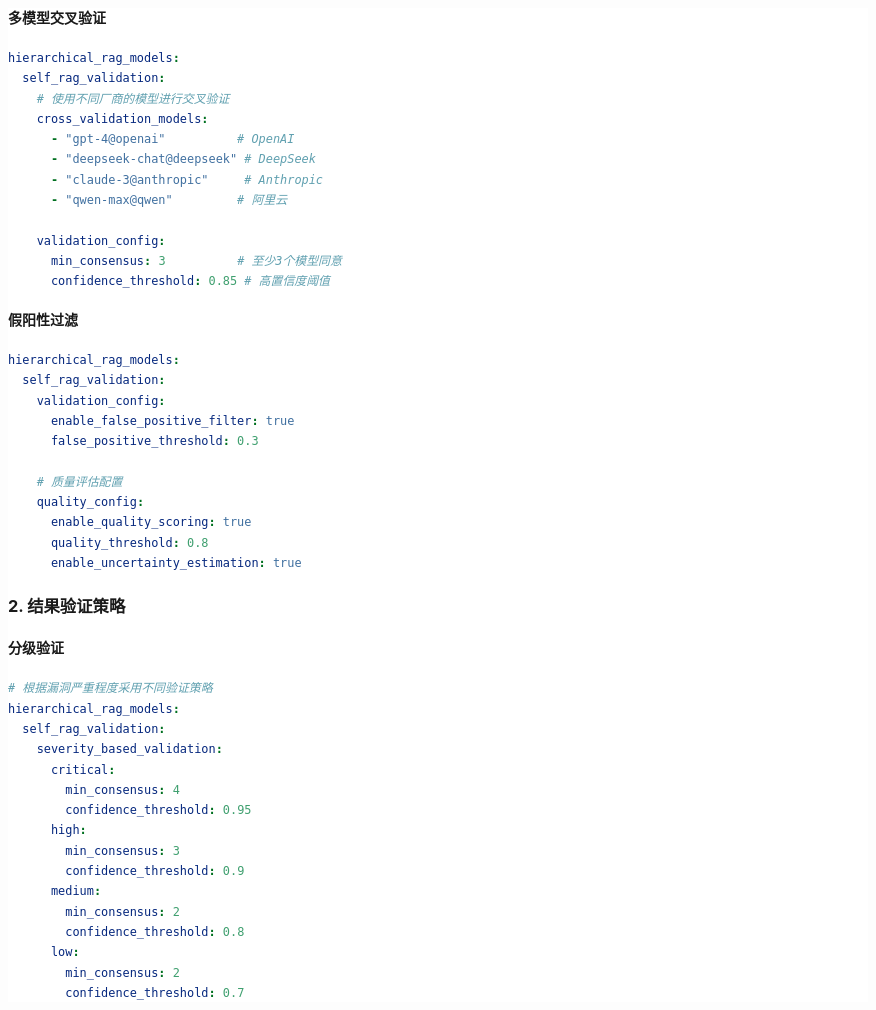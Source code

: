 #### 多模型交叉验证
```yaml
hierarchical_rag_models:
  self_rag_validation:
    # 使用不同厂商的模型进行交叉验证
    cross_validation_models:
      - "gpt-4@openai"          # OpenAI
      - "deepseek-chat@deepseek" # DeepSeek
      - "claude-3@anthropic"     # Anthropic
      - "qwen-max@qwen"         # 阿里云
      
    validation_config:
      min_consensus: 3          # 至少3个模型同意
      confidence_threshold: 0.85 # 高置信度阈值
```

#### 假阳性过滤
```yaml
hierarchical_rag_models:
  self_rag_validation:
    validation_config:
      enable_false_positive_filter: true
      false_positive_threshold: 0.3
      
    # 质量评估配置
    quality_config:
      enable_quality_scoring: true
      quality_threshold: 0.8
      enable_uncertainty_estimation: true
```

### 2. 结果验证策略

#### 分级验证
```yaml
# 根据漏洞严重程度采用不同验证策略
hierarchical_rag_models:
  self_rag_validation:
    severity_based_validation:
      critical:
        min_consensus: 4
        confidence_threshold: 0.95
      high:
        min_consensus: 3
        confidence_threshold: 0.9
      medium:
        min_consensus: 2
        confidence_threshold: 0.8
      low:
        min_consensus: 2
        confidence_threshold: 0.7
```
